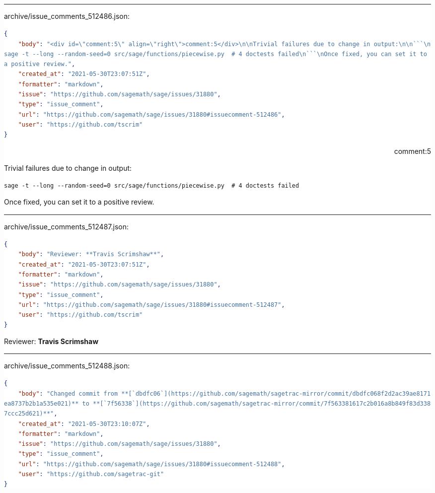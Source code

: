 

---

archive/issue_comments_512486.json:
```json
{
    "body": "<div id=\"comment:5\" align=\"right\">comment:5</div>\n\nTrivial failures due to change in output:\n\n```\nsage -t --long --random-seed=0 src/sage/functions/piecewise.py  # 4 doctests failed\n```\nOnce fixed, you can set it to a positive review.",
    "created_at": "2021-05-30T23:07:51Z",
    "formatter": "markdown",
    "issue": "https://github.com/sagemath/sage/issues/31880",
    "type": "issue_comment",
    "url": "https://github.com/sagemath/sage/issues/31880#issuecomment-512486",
    "user": "https://github.com/tscrim"
}
```

<div id="comment:5" align="right">comment:5</div>

Trivial failures due to change in output:

```
sage -t --long --random-seed=0 src/sage/functions/piecewise.py  # 4 doctests failed
```
Once fixed, you can set it to a positive review.



---

archive/issue_comments_512487.json:
```json
{
    "body": "Reviewer: **Travis Scrimshaw**",
    "created_at": "2021-05-30T23:07:51Z",
    "formatter": "markdown",
    "issue": "https://github.com/sagemath/sage/issues/31880",
    "type": "issue_comment",
    "url": "https://github.com/sagemath/sage/issues/31880#issuecomment-512487",
    "user": "https://github.com/tscrim"
}
```

Reviewer: **Travis Scrimshaw**



---

archive/issue_comments_512488.json:
```json
{
    "body": "Changed commit from **[`dbdfc06`](https://github.com/sagemath/sagetrac-mirror/commit/dbdfc068f2d2ac39ae8171ea8737b2b1a535e021)** to **[`7f56338`](https://github.com/sagemath/sagetrac-mirror/commit/7f563381617c2b016a8b849f83d3387ccc25d621)**",
    "created_at": "2021-05-30T23:10:07Z",
    "formatter": "markdown",
    "issue": "https://github.com/sagemath/sage/issues/31880",
    "type": "issue_comment",
    "url": "https://github.com/sagemath/sage/issues/31880#issuecomment-512488",
    "user": "https://github.com/sagetrac-git"
}
```
